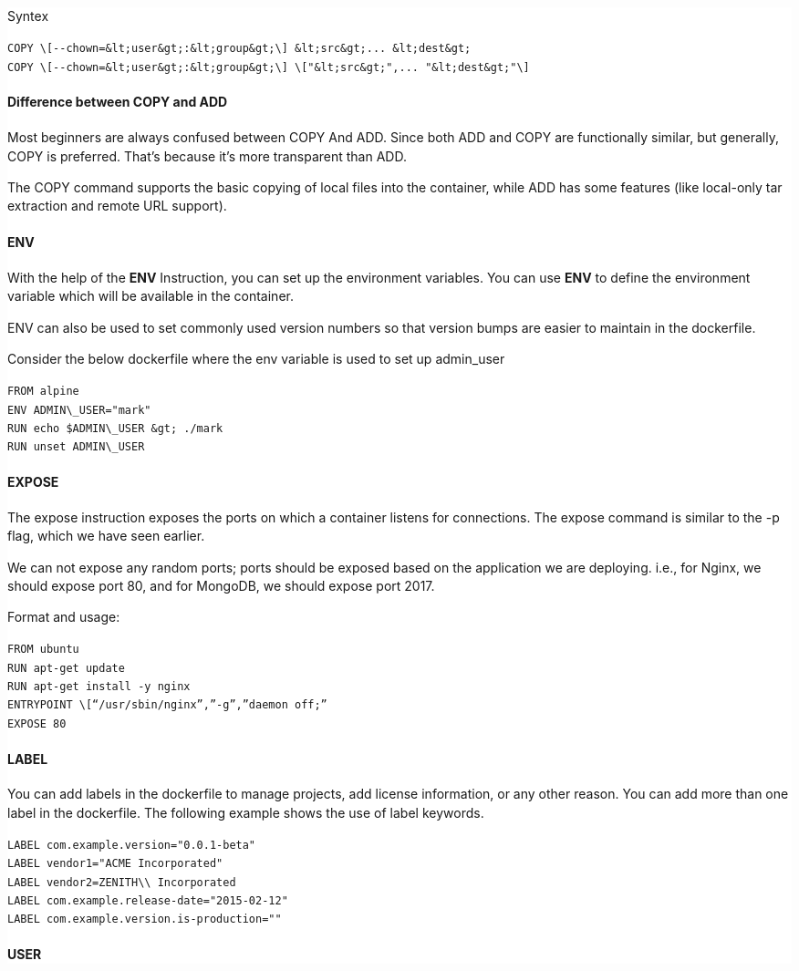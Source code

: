 Syntex
```
COPY \[--chown=&lt;user&gt;:&lt;group&gt;\] &lt;src&gt;... &lt;dest&gt;
COPY \[--chown=&lt;user&gt;:&lt;group&gt;\] \["&lt;src&gt;",... "&lt;dest&gt;"\]
```
#### Difference between COPY and ADD

Most beginners are always confused between COPY And ADD. Since both ADD and COPY are functionally similar, but generally, COPY is preferred. That’s because it’s more transparent than ADD.

The COPY command supports the basic copying of local files into the container, while ADD has some features (like local-only tar extraction and remote URL support).

#### ENV

With the help of the **ENV** Instruction, you can set up the environment variables. You can use **ENV** to define the environment variable which will be available in the container.

ENV can also be used to set commonly used version numbers so that version bumps are easier to maintain in the dockerfile.

Consider the below dockerfile where the env variable is used to set up admin\_user
```
FROM alpine
ENV ADMIN\_USER="mark"
RUN echo $ADMIN\_USER &gt; ./mark
RUN unset ADMIN\_USER
```
#### EXPOSE

The expose instruction exposes the ports on which a container listens for connections. The expose command is similar to the -p flag, which we have seen earlier.

We can not expose any random ports; ports should be exposed based on the application we are deploying. i.e., for Nginx, we should expose port 80, and for MongoDB, we should expose port 2017.

Format and usage:
```
FROM ubuntu
RUN apt-get update
RUN apt-get install -y nginx
ENTRYPOINT \[“/usr/sbin/nginx”,”-g”,”daemon off;”
EXPOSE 80
```
#### LABEL

You can add labels in the dockerfile to manage projects, add license information, or any other reason. You can add more than one label in the dockerfile. The following example shows the use of label keywords.
```
LABEL com.example.version="0.0.1-beta"
LABEL vendor1="ACME Incorporated"
LABEL vendor2=ZENITH\\ Incorporated
LABEL com.example.release-date="2015-02-12"
LABEL com.example.version.is-production=""
```
#### USER
